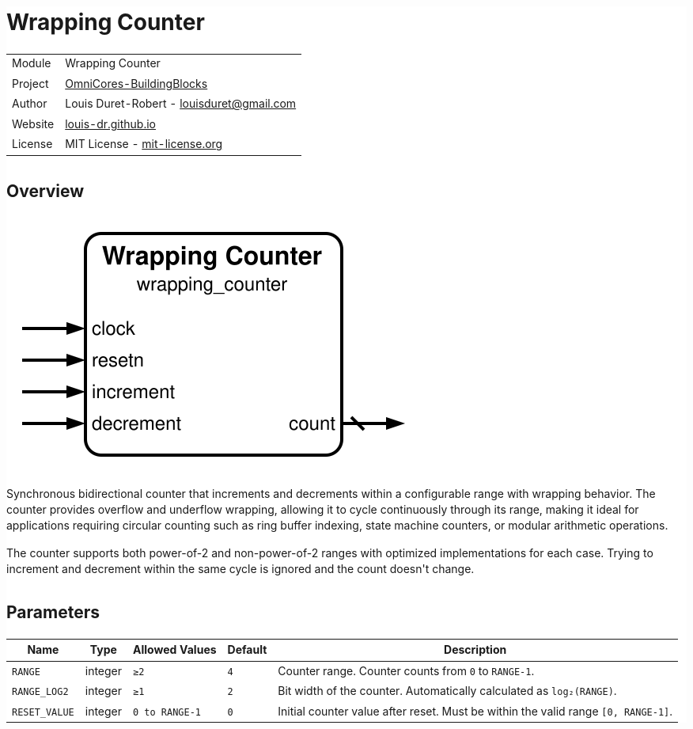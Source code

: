 # Wrapping Counter

|         |                                                                                  |
| ------- | -------------------------------------------------------------------------------- |
| Module  | Wrapping Counter                                                                 |
| Project | [OmniCores-BuildingBlocks](https://github.com/Louis-DR/OmniCores-BuildingBlocks) |
| Author  | Louis Duret-Robert - [louisduret@gmail.com](mailto:louisduret@gmail.com)         |
| Website | [louis-dr.github.io](https://louis-dr.github.io)                                 |
| License | MIT License - [mit-license.org](https://mit-license.org)                         |

## Overview

![wrapping_counter](wrapping_counter.symbol.svg)

Synchronous bidirectional counter that increments and decrements within a configurable range with wrapping behavior. The counter provides overflow and underflow wrapping, allowing it to cycle continuously through its range, making it ideal for applications requiring circular counting such as ring buffer indexing, state machine counters, or modular arithmetic operations.

The counter supports both power-of-2 and non-power-of-2 ranges with optimized implementations for each case. Trying to increment and decrement within the same cycle is ignored and the count doesn't change.

## Parameters

| Name          | Type    | Allowed Values | Default | Description                                                                       |
| ------------- | ------- | -------------- | ------- | --------------------------------------------------------------------------------- |
| `RANGE`       | integer | `≥2`           | `4`     | Counter range. Counter counts from `0` to `RANGE-1`.                              |
| `RANGE_LOG2`  | integer | `≥1`           | `2`     | Bit width of the counter. Automatically calculated as `log₂(RANGE)`.              |
| `RESET_VALUE` | integer | `0 to RANGE-1` | `0`     | Initial counter value after reset. Must be within the valid range `[0, RANGE-1]`. |

